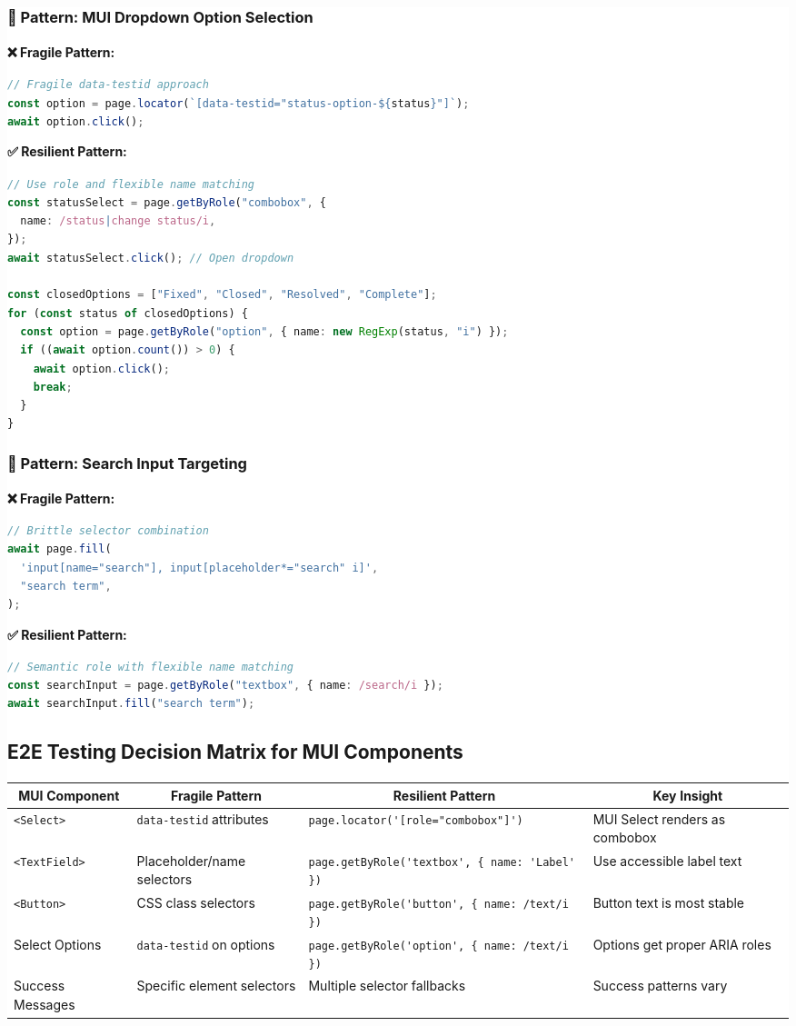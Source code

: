 ### 🎯 Pattern: MUI Dropdown Option Selection

**❌ Fragile Pattern:**

```typescript
// Fragile data-testid approach
const option = page.locator(`[data-testid="status-option-${status}"]`);
await option.click();
```

**✅ Resilient Pattern:**

```typescript
// Use role and flexible name matching
const statusSelect = page.getByRole("combobox", {
  name: /status|change status/i,
});
await statusSelect.click(); // Open dropdown

const closedOptions = ["Fixed", "Closed", "Resolved", "Complete"];
for (const status of closedOptions) {
  const option = page.getByRole("option", { name: new RegExp(status, "i") });
  if ((await option.count()) > 0) {
    await option.click();
    break;
  }
}
```

### 🎯 Pattern: Search Input Targeting

**❌ Fragile Pattern:**

```typescript
// Brittle selector combination
await page.fill(
  'input[name="search"], input[placeholder*="search" i]',
  "search term",
);
```

**✅ Resilient Pattern:**

```typescript
// Semantic role with flexible name matching
const searchInput = page.getByRole("textbox", { name: /search/i });
await searchInput.fill("search term");
```

## E2E Testing Decision Matrix for MUI Components

| MUI Component    | Fragile Pattern            | Resilient Pattern                              | Key Insight                    |
| ---------------- | -------------------------- | ---------------------------------------------- | ------------------------------ |
| `<Select>`       | `data-testid` attributes   | `page.locator('[role="combobox"]')`            | MUI Select renders as combobox |
| `<TextField>`    | Placeholder/name selectors | `page.getByRole('textbox', { name: 'Label' })` | Use accessible label text      |
| `<Button>`       | CSS class selectors        | `page.getByRole('button', { name: /text/i })`  | Button text is most stable     |
| Select Options   | `data-testid` on options   | `page.getByRole('option', { name: /text/i })`  | Options get proper ARIA roles  |
| Success Messages | Specific element selectors | Multiple selector fallbacks                    | Success patterns vary          |
